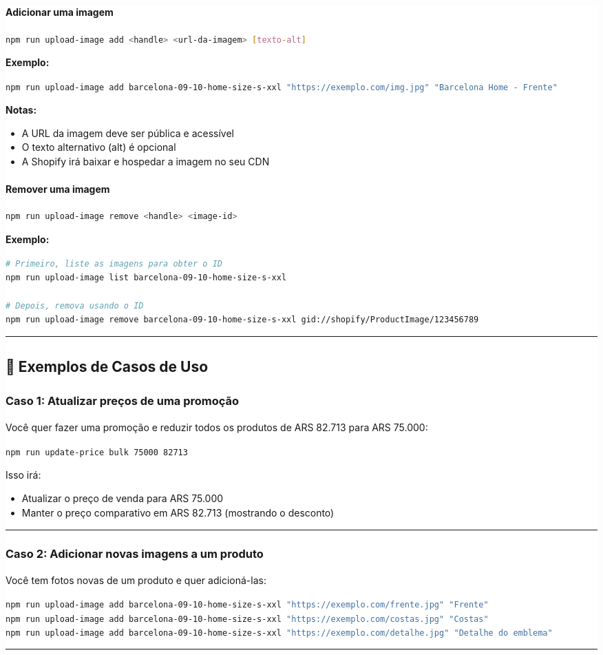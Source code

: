 #### Adicionar uma imagem

```bash
npm run upload-image add <handle> <url-da-imagem> [texto-alt]
```

**Exemplo:**
```bash
npm run upload-image add barcelona-09-10-home-size-s-xxl "https://exemplo.com/img.jpg" "Barcelona Home - Frente"
```

**Notas:**
- A URL da imagem deve ser pública e acessível
- O texto alternativo (alt) é opcional
- A Shopify irá baixar e hospedar a imagem no seu CDN

#### Remover uma imagem

```bash
npm run upload-image remove <handle> <image-id>
```

**Exemplo:**
```bash
# Primeiro, liste as imagens para obter o ID
npm run upload-image list barcelona-09-10-home-size-s-xxl

# Depois, remova usando o ID
npm run upload-image remove barcelona-09-10-home-size-s-xxl gid://shopify/ProductImage/123456789
```

---

## 📖 Exemplos de Casos de Uso

### Caso 1: Atualizar preços de uma promoção

Você quer fazer uma promoção e reduzir todos os produtos de ARS 82.713 para ARS 75.000:

```bash
npm run update-price bulk 75000 82713
```

Isso irá:
- Atualizar o preço de venda para ARS 75.000
- Manter o preço comparativo em ARS 82.713 (mostrando o desconto)

---

### Caso 2: Adicionar novas imagens a um produto

Você tem fotos novas de um produto e quer adicioná-las:

```bash
npm run upload-image add barcelona-09-10-home-size-s-xxl "https://exemplo.com/frente.jpg" "Frente"
npm run upload-image add barcelona-09-10-home-size-s-xxl "https://exemplo.com/costas.jpg" "Costas"
npm run upload-image add barcelona-09-10-home-size-s-xxl "https://exemplo.com/detalhe.jpg" "Detalhe do emblema"
```

---
